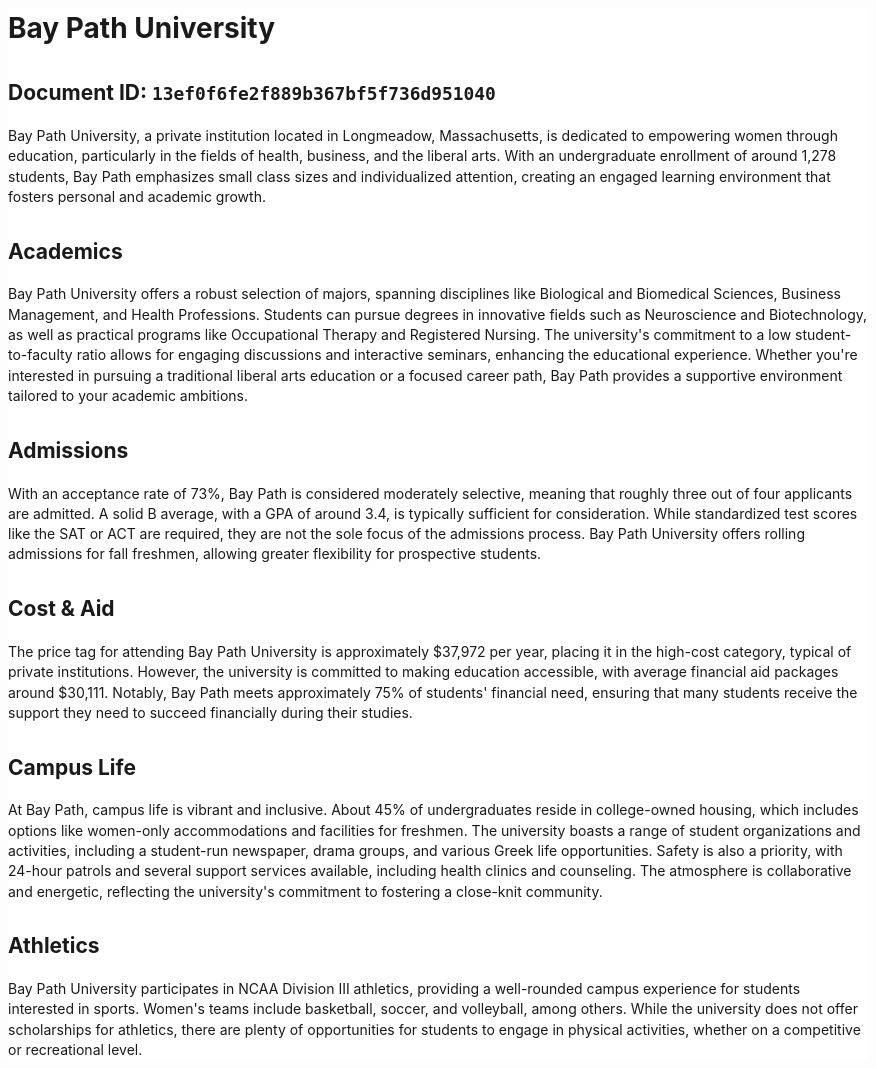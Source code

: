# Bay Path University

**Document ID:** `13ef0f6fe2f889b367bf5f736d951040`
---

Bay Path University, a private institution located in Longmeadow, Massachusetts, is dedicated to empowering women through education, particularly in the fields of health, business, and the liberal arts. With an undergraduate enrollment of around 1,278 students, Bay Path emphasizes small class sizes and individualized attention, creating an engaged learning environment that fosters personal and academic growth.

## Academics
Bay Path University offers a robust selection of majors, spanning disciplines like Biological and Biomedical Sciences, Business Management, and Health Professions. Students can pursue degrees in innovative fields such as Neuroscience and Biotechnology, as well as practical programs like Occupational Therapy and Registered Nursing. The university's commitment to a low student-to-faculty ratio allows for engaging discussions and interactive seminars, enhancing the educational experience. Whether you're interested in pursuing a traditional liberal arts education or a focused career path, Bay Path provides a supportive environment tailored to your academic ambitions.

## Admissions
With an acceptance rate of 73%, Bay Path is considered moderately selective, meaning that roughly three out of four applicants are admitted. A solid B average, with a GPA of around 3.4, is typically sufficient for consideration. While standardized test scores like the SAT or ACT are required, they are not the sole focus of the admissions process. Bay Path University offers rolling admissions for fall freshmen, allowing greater flexibility for prospective students.

## Cost & Aid
The price tag for attending Bay Path University is approximately $37,972 per year, placing it in the high-cost category, typical of private institutions. However, the university is committed to making education accessible, with average financial aid packages around $30,111. Notably, Bay Path meets approximately 75% of students' financial need, ensuring that many students receive the support they need to succeed financially during their studies.

## Campus Life
At Bay Path, campus life is vibrant and inclusive. About 45% of undergraduates reside in college-owned housing, which includes options like women-only accommodations and facilities for freshmen. The university boasts a range of student organizations and activities, including a student-run newspaper, drama groups, and various Greek life opportunities. Safety is also a priority, with 24-hour patrols and several support services available, including health clinics and counseling. The atmosphere is collaborative and energetic, reflecting the university's commitment to fostering a close-knit community.

## Athletics
Bay Path University participates in NCAA Division III athletics, providing a well-rounded campus experience for students interested in sports. Women's teams include basketball, soccer, and volleyball, among others. While the university does not offer scholarships for athletics, there are plenty of opportunities for students to engage in physical activities, whether on a competitive or recreational level.
